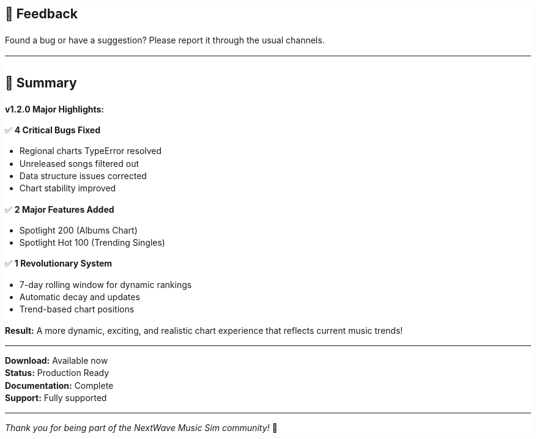 ## 💬 Feedback

Found a bug or have a suggestion? Please report it through the usual channels.

---

## 🎯 Summary

**v1.2.0 Major Highlights:**

✅ **4 Critical Bugs Fixed**
- Regional charts TypeError resolved
- Unreleased songs filtered out
- Data structure issues corrected
- Chart stability improved

✅ **2 Major Features Added**
- Spotlight 200 (Albums Chart)
- Spotlight Hot 100 (Trending Singles)

✅ **1 Revolutionary System**
- 7-day rolling window for dynamic rankings
- Automatic decay and updates
- Trend-based chart positions

**Result:** A more dynamic, exciting, and realistic chart experience that reflects current music trends!

---

**Download:** Available now  
**Status:** Production Ready  
**Documentation:** Complete  
**Support:** Fully supported

---

*Thank you for being part of the NextWave Music Sim community!* 🎵
